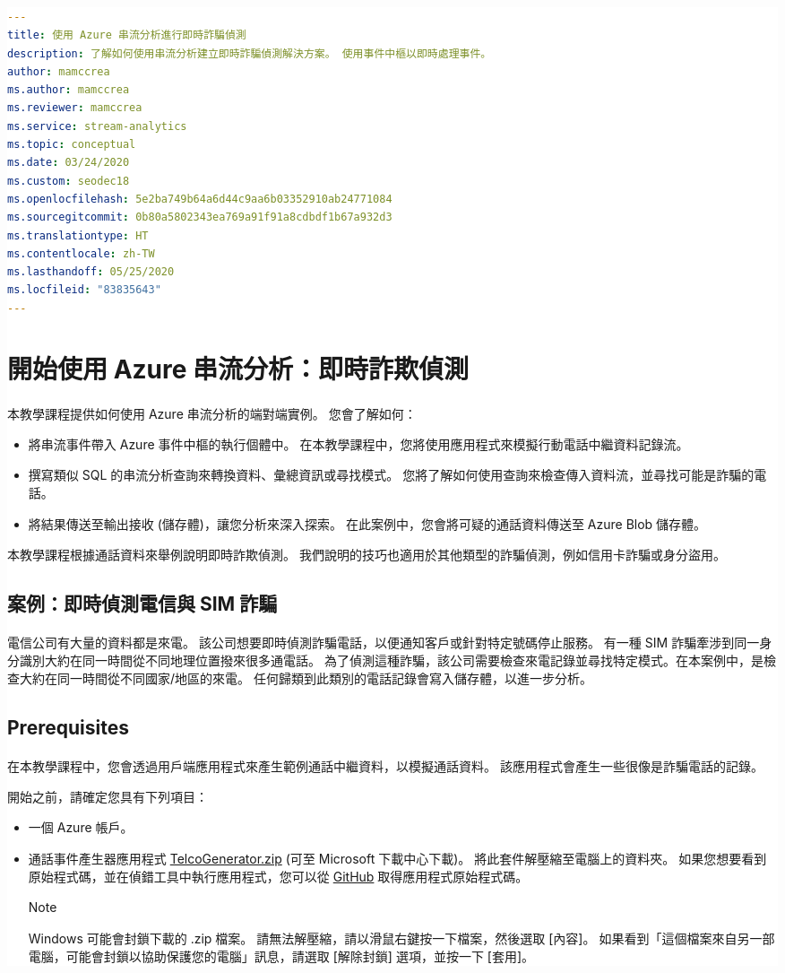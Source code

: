 ```yaml
---
title: 使用 Azure 串流分析進行即時詐騙偵測
description: 了解如何使用串流分析建立即時詐騙偵測解決方案。 使用事件中樞以即時處理事件。
author: mamccrea
ms.author: mamccrea
ms.reviewer: mamccrea
ms.service: stream-analytics
ms.topic: conceptual
ms.date: 03/24/2020
ms.custom: seodec18
ms.openlocfilehash: 5e2ba749b64a6d44c9aa6b03352910ab24771084
ms.sourcegitcommit: 0b80a5802343ea769a91f91a8cdbdf1b67a932d3
ms.translationtype: HT
ms.contentlocale: zh-TW
ms.lasthandoff: 05/25/2020
ms.locfileid: "83835643"
---
```

# <a name="get-started-using-azure-stream-analytics-real-time-fraud-detection"></a>開始使用 Azure 串流分析：即時詐欺偵測

本教學課程提供如何使用 Azure 串流分析的端對端實例。 您會了解如何： 

* 將串流事件帶入 Azure 事件中樞的執行個體中。 在本教學課程中，您將使用應用程式來模擬行動電話中繼資料記錄流。

* 撰寫類似 SQL 的串流分析查詢來轉換資料、彙總資訊或尋找模式。 您將了解如何使用查詢來檢查傳入資料流，並尋找可能是詐騙的電話。

* 將結果傳送至輸出接收 (儲存體)，讓您分析來深入探索。 在此案例中，您會將可疑的通話資料傳送至 Azure Blob 儲存體。

本教學課程根據通話資料來舉例說明即時詐欺偵測。 我們說明的技巧也適用於其他類型的詐騙偵測，例如信用卡詐騙或身分盜用。 

## <a name="scenario-telecommunications-and-sim-fraud-detection-in-real-time"></a>案例：即時偵測電信與 SIM 詐騙

電信公司有大量的資料都是來電。 該公司想要即時偵測詐騙電話，以便通知客戶或針對特定號碼停止服務。 有一種 SIM 詐騙牽涉到同一身分識別大約在同一時間從不同地理位置撥來很多通電話。 為了偵測這種詐騙，該公司需要檢查來電記錄並尋找特定模式。在本案例中，是檢查大約在同一時間從不同國家/地區的來電。 任何歸類到此類別的電話記錄會寫入儲存體，以進一步分析。

## <a name="prerequisites"></a>Prerequisites

在本教學課程中，您會透過用戶端應用程式來產生範例通話中繼資料，以模擬通話資料。 該應用程式會產生一些很像是詐騙電話的記錄。 

開始之前，請確定您具有下列項目：

* 一個 Azure 帳戶。
* 通話事件產生器應用程式 [TelcoGenerator.zip](https://download.microsoft.com/download/8/B/D/8BD50991-8D54-4F59-AB83-3354B69C8A7E/TelcoGenerator.zip) (可至 Microsoft 下載中心下載)。 將此套件解壓縮至電腦上的資料夾。 如果您想要看到原始程式碼，並在偵錯工具中執行應用程式，您可以從 [GitHub](https://aka.ms/azure-stream-analytics-telcogenerator) 取得應用程式原始程式碼。 

    >[!NOTE]
    >Windows 可能會封鎖下載的 .zip 檔案。 請無法解壓縮，請以滑鼠右鍵按一下檔案，然後選取 [內容]。 如果看到「這個檔案來自另一部電腦，可能會封鎖以協助保護您的電腦」訊息，請選取 [解除封鎖] 選項，並按一下 [套用]。
